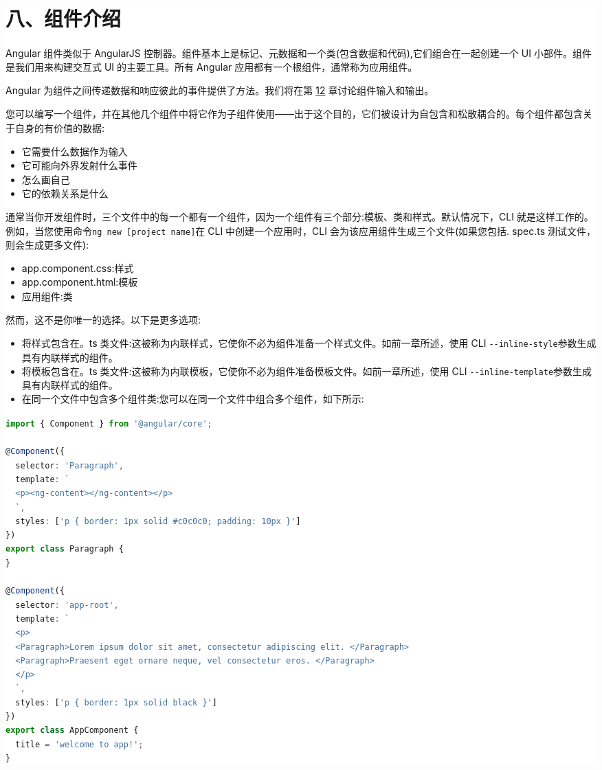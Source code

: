 # 八、组件介绍

Angular 组件类似于 AngularJS 控制器。组件基本上是标记、元数据和一个类(包含数据和代码),它们组合在一起创建一个 UI 小部件。组件是我们用来构建交互式 UI 的主要工具。所有 Angular 应用都有一个根组件，通常称为应用组件。

Angular 为组件之间传递数据和响应彼此的事件提供了方法。我们将在第 [12](12.html) 章讨论组件输入和输出。

您可以编写一个组件，并在其他几个组件中将它作为子组件使用——出于这个目的，它们被设计为自包含和松散耦合的。每个组件都包含关于自身的有价值的数据:

*   它需要什么数据作为输入
*   它可能向外界发射什么事件
*   怎么画自己
*   它的依赖关系是什么

通常当你开发组件时，三个文件中的每一个都有一个组件，因为一个组件有三个部分:模板、类和样式。默认情况下，CLI 就是这样工作的。例如，当您使用命令`ng new [project name]`在 CLI 中创建一个应用时，CLI 会为该应用组件生成三个文件(如果您包括. spec.ts 测试文件，则会生成更多文件):

*   app.component.css:样式
*   app.component.html:模板
*   应用组件:类

然而，这不是你唯一的选择。以下是更多选项:

*   将样式包含在。ts 类文件:这被称为内联样式，它使你不必为组件准备一个样式文件。如前一章所述，使用 CLI `--inline-style`参数生成具有内联样式的组件。
*   将模板包含在。ts 类文件:这被称为内联模板，它使你不必为组件准备模板文件。如前一章所述，使用 CLI `--inline-template`参数生成具有内联样式的组件。
*   在同一个文件中包含多个组件类:您可以在同一个文件中组合多个组件，如下所示:

```ts
import { Component } from '@angular/core';

@Component({
  selector: 'Paragraph',
  template: `
  <p><ng-content></ng-content></p>
  `,
  styles: ['p { border: 1px solid #c0c0c0; padding: 10px }']
})
export class Paragraph {
}

@Component({
  selector: 'app-root',
  template: `
  <p>
  <Paragraph>Lorem ipsum dolor sit amet, consectetur adipiscing elit. </Paragraph>
  <Paragraph>Praesent eget ornare neque, vel consectetur eros. </Paragraph>
  </p>
  `,
  styles: ['p { border: 1px solid black }']
})
export class AppComponent {
  title = 'welcome to app!';
}

```
